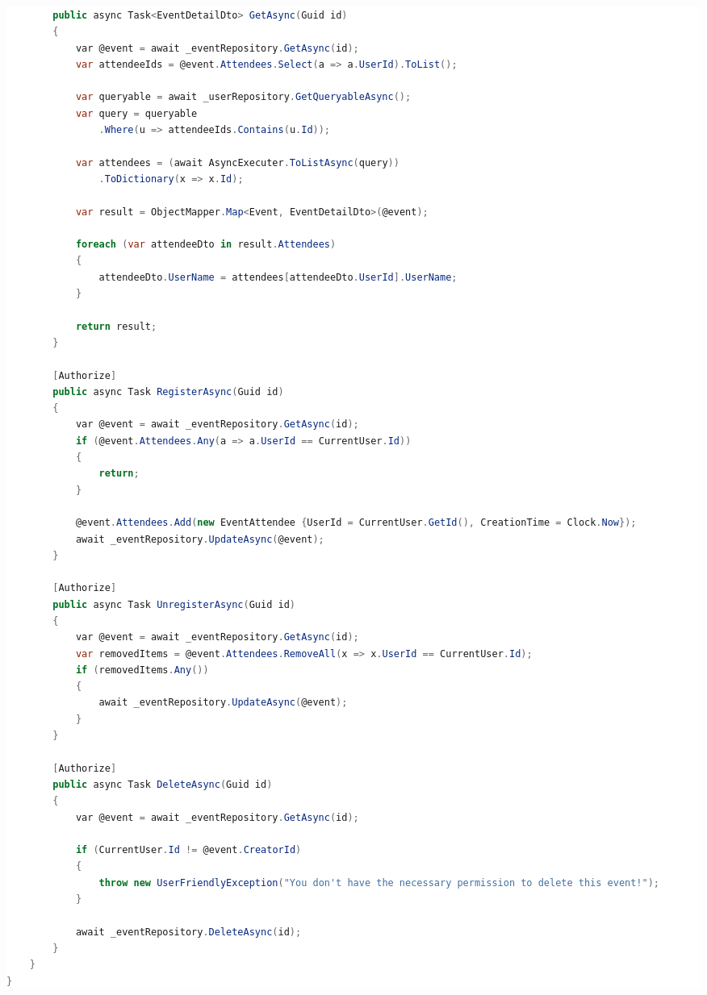 ````csharp
        public async Task<EventDetailDto> GetAsync(Guid id)
        {
            var @event = await _eventRepository.GetAsync(id);
            var attendeeIds = @event.Attendees.Select(a => a.UserId).ToList();

            var queryable = await _userRepository.GetQueryableAsync();
            var query = queryable
                .Where(u => attendeeIds.Contains(u.Id));

            var attendees = (await AsyncExecuter.ToListAsync(query))
                .ToDictionary(x => x.Id);

            var result = ObjectMapper.Map<Event, EventDetailDto>(@event);

            foreach (var attendeeDto in result.Attendees)
            {
                attendeeDto.UserName = attendees[attendeeDto.UserId].UserName;
            }

            return result;
        }

        [Authorize]
        public async Task RegisterAsync(Guid id)
        {
            var @event = await _eventRepository.GetAsync(id);
            if (@event.Attendees.Any(a => a.UserId == CurrentUser.Id))
            {
                return;
            }

            @event.Attendees.Add(new EventAttendee {UserId = CurrentUser.GetId(), CreationTime = Clock.Now});
            await _eventRepository.UpdateAsync(@event);
        }

        [Authorize]
        public async Task UnregisterAsync(Guid id)
        {
            var @event = await _eventRepository.GetAsync(id);
            var removedItems = @event.Attendees.RemoveAll(x => x.UserId == CurrentUser.Id);
            if (removedItems.Any())
            {
                await _eventRepository.UpdateAsync(@event);
            }
        }

        [Authorize]
        public async Task DeleteAsync(Guid id)
        {
            var @event = await _eventRepository.GetAsync(id);

            if (CurrentUser.Id != @event.CreatorId)
            {
                throw new UserFriendlyException("You don't have the necessary permission to delete this event!");
            }

            await _eventRepository.DeleteAsync(id);
        }
    }
}
````
